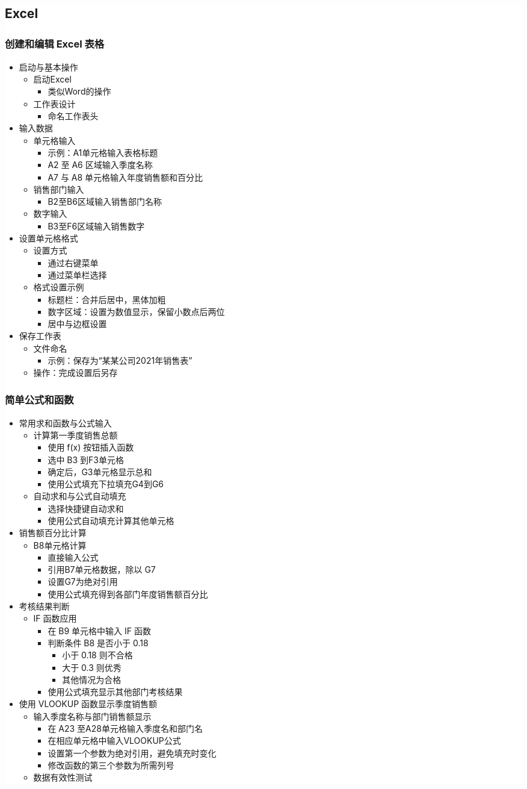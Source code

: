 ## Excel

### 创建和编辑 Excel 表格

- 启动与基本操作
    - 启动Excel
        - 类似Word的操作
    - 工作表设计
        - 命名工作表头
- 输入数据
    - 单元格输入
        - 示例：A1单元格输入表格标题
        - A2 至 A6 区域输入季度名称
        - A7 与 A8 单元格输入年度销售额和百分比
    - 销售部门输入
        - B2至B6区域输入销售部门名称
    - 数字输入
        - B3至F6区域输入销售数字
- 设置单元格格式
    - 设置方式
        - 通过右键菜单
        - 通过菜单栏选择
    - 格式设置示例
        - 标题栏：合并后居中，黑体加粗
        - 数字区域：设置为数值显示，保留小数点后两位
        - 居中与边框设置
- 保存工作表
    - 文件命名
        - 示例：保存为“某某公司2021年销售表”
    - 操作：完成设置后另存

### 简单公式和函数

- 常用求和函数与公式输入
    - 计算第一季度销售总额
        - 使用 f(x) 按钮插入函数
        - 选中 B3 到F3单元格
        - 确定后，G3单元格显示总和
        - 使用公式填充下拉填充G4到G6
    - 自动求和与公式自动填充
        - 选择快捷键自动求和
        - 使用公式自动填充计算其他单元格
- 销售额百分比计算
    - B8单元格计算
        - 直接输入公式
        - 引用B7单元格数据，除以 G7
        - 设置G7为绝对引用
        - 使用公式填充得到各部门年度销售额百分比
- 考核结果判断
    - IF 函数应用
        - 在 B9 单元格中输入 IF 函数
        - 判断条件 B8 是否小于 0.18
            - 小于 0.18 则不合格
            - 大于 0.3 则优秀
            - 其他情况为合格
        - 使用公式填充显示其他部门考核结果
- 使用 VLOOKUP 函数显示季度销售额
    - 输入季度名称与部门销售额显示
        - 在 A23 至A28单元格输入季度名和部门名
        - 在相应单元格中输入VLOOKUP公式
        - 设置第一个参数为绝对引用，避免填充时变化
        - 修改函数的第三个参数为所需列号
    - 数据有效性测试